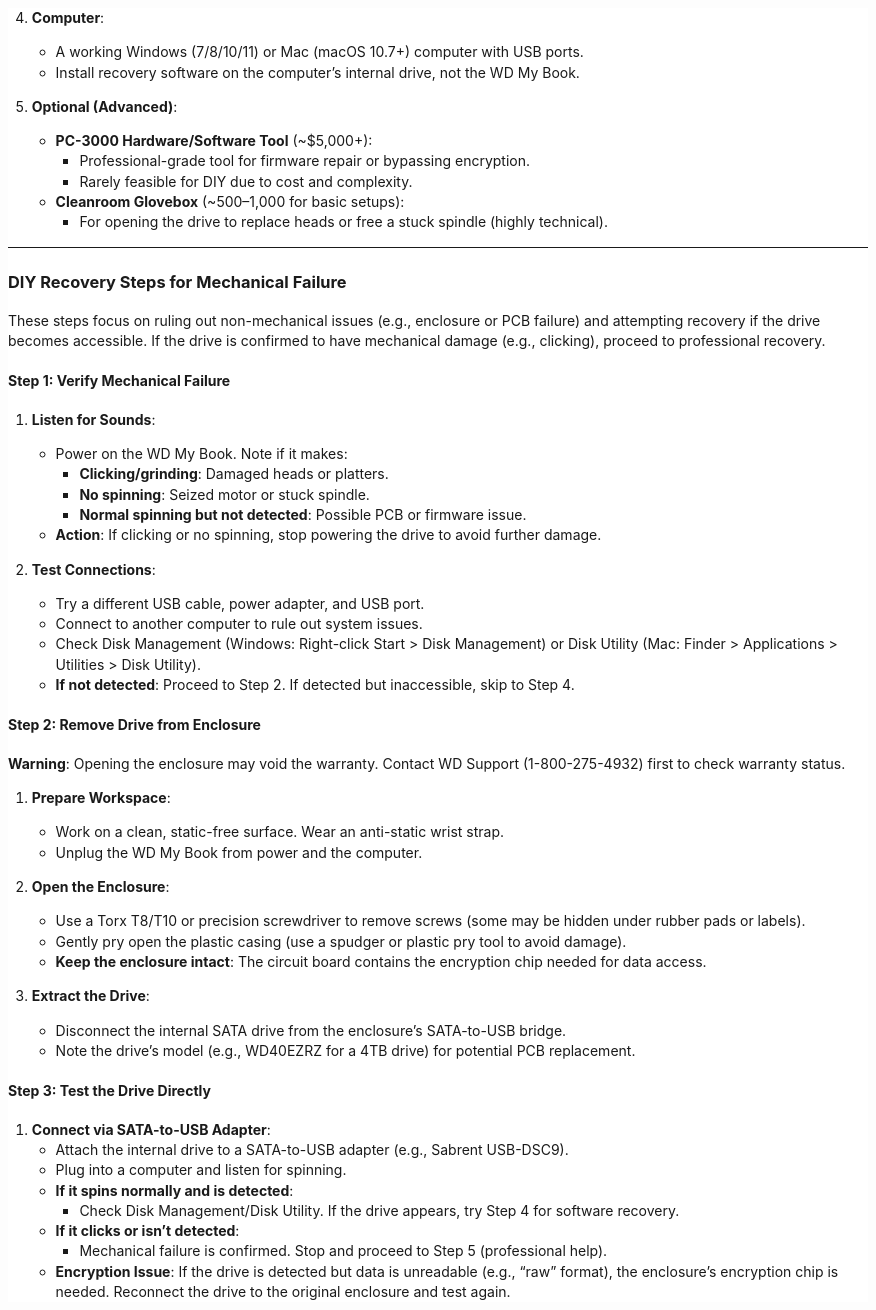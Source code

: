4. **Computer**:
   - A working Windows (7/8/10/11) or Mac (macOS 10.7+) computer with USB ports.
   - Install recovery software on the computer’s internal drive, not the WD My Book.

5. **Optional (Advanced)**:
   - **PC-3000 Hardware/Software Tool** (~$5,000+):
     - Professional-grade tool for firmware repair or bypassing encryption.
     - Rarely feasible for DIY due to cost and complexity.
   - **Cleanroom Glovebox** (~$500–$1,000 for basic setups):
     - For opening the drive to replace heads or free a stuck spindle (highly technical).

---

### DIY Recovery Steps for Mechanical Failure
These steps focus on ruling out non-mechanical issues (e.g., enclosure or PCB failure) and attempting recovery if the drive becomes accessible. If the drive is confirmed to have mechanical damage (e.g., clicking), proceed to professional recovery.

#### Step 1: Verify Mechanical Failure
1. **Listen for Sounds**:
   - Power on the WD My Book. Note if it makes:
     - **Clicking/grinding**: Damaged heads or platters.
     - **No spinning**: Seized motor or stuck spindle.
     - **Normal spinning but not detected**: Possible PCB or firmware issue.
   - **Action**: If clicking or no spinning, stop powering the drive to avoid further damage.

2. **Test Connections**:
   - Try a different USB cable, power adapter, and USB port.
   - Connect to another computer to rule out system issues.
   - Check Disk Management (Windows: Right-click Start > Disk Management) or Disk Utility (Mac: Finder > Applications > Utilities > Disk Utility).
   - **If not detected**: Proceed to Step 2. If detected but inaccessible, skip to Step 4.

#### Step 2: Remove Drive from Enclosure
**Warning**: Opening the enclosure may void the warranty. Contact WD Support (1-800-275-4932) first to check warranty status.

1. **Prepare Workspace**:
   - Work on a clean, static-free surface. Wear an anti-static wrist strap.
   - Unplug the WD My Book from power and the computer.

2. **Open the Enclosure**:
   - Use a Torx T8/T10 or precision screwdriver to remove screws (some may be hidden under rubber pads or labels).
   - Gently pry open the plastic casing (use a spudger or plastic pry tool to avoid damage).
   - **Keep the enclosure intact**: The circuit board contains the encryption chip needed for data access.

3. **Extract the Drive**:
   - Disconnect the internal SATA drive from the enclosure’s SATA-to-USB bridge.
   - Note the drive’s model (e.g., WD40EZRZ for a 4TB drive) for potential PCB replacement.

#### Step 3: Test the Drive Directly
1. **Connect via SATA-to-USB Adapter**:
   - Attach the internal drive to a SATA-to-USB adapter (e.g., Sabrent USB-DSC9).
   - Plug into a computer and listen for spinning.
   - **If it spins normally and is detected**:
     - Check Disk Management/Disk Utility. If the drive appears, try Step 4 for software recovery.
   - **If it clicks or isn’t detected**:
     - Mechanical failure is confirmed. Stop and proceed to Step 5 (professional help).
   - **Encryption Issue**: If the drive is detected but data is unreadable (e.g., “raw” format), the enclosure’s encryption chip is needed. Reconnect the drive to the original enclosure and test again.
